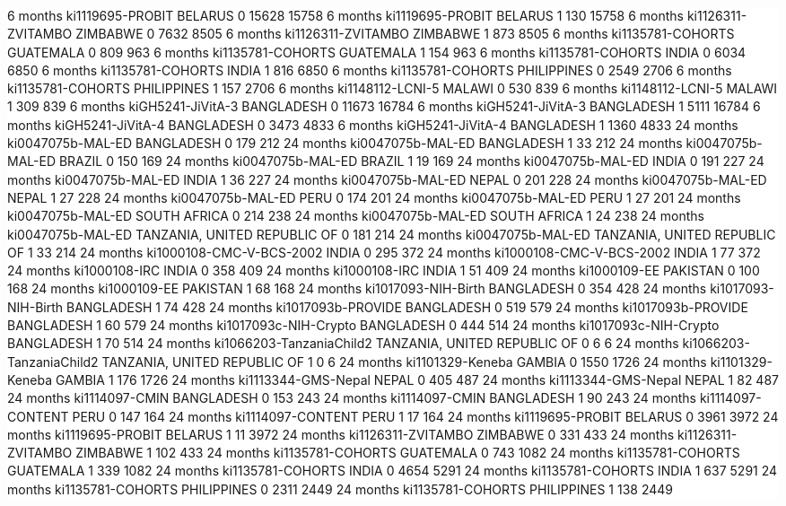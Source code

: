 6 months    ki1119695-PROBIT           BELARUS                        0           15628   15758
6 months    ki1119695-PROBIT           BELARUS                        1             130   15758
6 months    ki1126311-ZVITAMBO         ZIMBABWE                       0            7632    8505
6 months    ki1126311-ZVITAMBO         ZIMBABWE                       1             873    8505
6 months    ki1135781-COHORTS          GUATEMALA                      0             809     963
6 months    ki1135781-COHORTS          GUATEMALA                      1             154     963
6 months    ki1135781-COHORTS          INDIA                          0            6034    6850
6 months    ki1135781-COHORTS          INDIA                          1             816    6850
6 months    ki1135781-COHORTS          PHILIPPINES                    0            2549    2706
6 months    ki1135781-COHORTS          PHILIPPINES                    1             157    2706
6 months    ki1148112-LCNI-5           MALAWI                         0             530     839
6 months    ki1148112-LCNI-5           MALAWI                         1             309     839
6 months    kiGH5241-JiVitA-3          BANGLADESH                     0           11673   16784
6 months    kiGH5241-JiVitA-3          BANGLADESH                     1            5111   16784
6 months    kiGH5241-JiVitA-4          BANGLADESH                     0            3473    4833
6 months    kiGH5241-JiVitA-4          BANGLADESH                     1            1360    4833
24 months   ki0047075b-MAL-ED          BANGLADESH                     0             179     212
24 months   ki0047075b-MAL-ED          BANGLADESH                     1              33     212
24 months   ki0047075b-MAL-ED          BRAZIL                         0             150     169
24 months   ki0047075b-MAL-ED          BRAZIL                         1              19     169
24 months   ki0047075b-MAL-ED          INDIA                          0             191     227
24 months   ki0047075b-MAL-ED          INDIA                          1              36     227
24 months   ki0047075b-MAL-ED          NEPAL                          0             201     228
24 months   ki0047075b-MAL-ED          NEPAL                          1              27     228
24 months   ki0047075b-MAL-ED          PERU                           0             174     201
24 months   ki0047075b-MAL-ED          PERU                           1              27     201
24 months   ki0047075b-MAL-ED          SOUTH AFRICA                   0             214     238
24 months   ki0047075b-MAL-ED          SOUTH AFRICA                   1              24     238
24 months   ki0047075b-MAL-ED          TANZANIA, UNITED REPUBLIC OF   0             181     214
24 months   ki0047075b-MAL-ED          TANZANIA, UNITED REPUBLIC OF   1              33     214
24 months   ki1000108-CMC-V-BCS-2002   INDIA                          0             295     372
24 months   ki1000108-CMC-V-BCS-2002   INDIA                          1              77     372
24 months   ki1000108-IRC              INDIA                          0             358     409
24 months   ki1000108-IRC              INDIA                          1              51     409
24 months   ki1000109-EE               PAKISTAN                       0             100     168
24 months   ki1000109-EE               PAKISTAN                       1              68     168
24 months   ki1017093-NIH-Birth        BANGLADESH                     0             354     428
24 months   ki1017093-NIH-Birth        BANGLADESH                     1              74     428
24 months   ki1017093b-PROVIDE         BANGLADESH                     0             519     579
24 months   ki1017093b-PROVIDE         BANGLADESH                     1              60     579
24 months   ki1017093c-NIH-Crypto      BANGLADESH                     0             444     514
24 months   ki1017093c-NIH-Crypto      BANGLADESH                     1              70     514
24 months   ki1066203-TanzaniaChild2   TANZANIA, UNITED REPUBLIC OF   0               6       6
24 months   ki1066203-TanzaniaChild2   TANZANIA, UNITED REPUBLIC OF   1               0       6
24 months   ki1101329-Keneba           GAMBIA                         0            1550    1726
24 months   ki1101329-Keneba           GAMBIA                         1             176    1726
24 months   ki1113344-GMS-Nepal        NEPAL                          0             405     487
24 months   ki1113344-GMS-Nepal        NEPAL                          1              82     487
24 months   ki1114097-CMIN             BANGLADESH                     0             153     243
24 months   ki1114097-CMIN             BANGLADESH                     1              90     243
24 months   ki1114097-CONTENT          PERU                           0             147     164
24 months   ki1114097-CONTENT          PERU                           1              17     164
24 months   ki1119695-PROBIT           BELARUS                        0            3961    3972
24 months   ki1119695-PROBIT           BELARUS                        1              11    3972
24 months   ki1126311-ZVITAMBO         ZIMBABWE                       0             331     433
24 months   ki1126311-ZVITAMBO         ZIMBABWE                       1             102     433
24 months   ki1135781-COHORTS          GUATEMALA                      0             743    1082
24 months   ki1135781-COHORTS          GUATEMALA                      1             339    1082
24 months   ki1135781-COHORTS          INDIA                          0            4654    5291
24 months   ki1135781-COHORTS          INDIA                          1             637    5291
24 months   ki1135781-COHORTS          PHILIPPINES                    0            2311    2449
24 months   ki1135781-COHORTS          PHILIPPINES                    1             138    2449